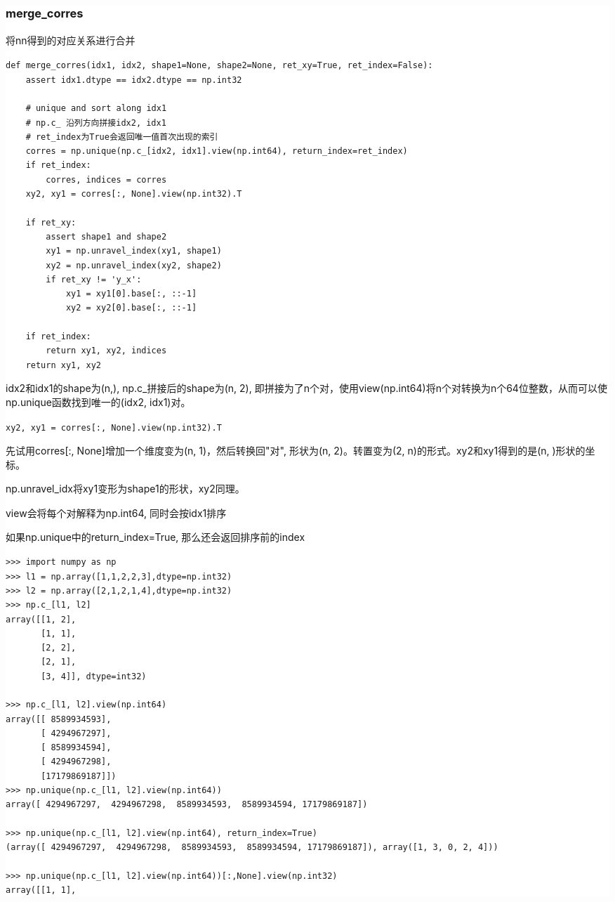 ### merge_corres

将nn得到的对应关系进行合并

~~~
def merge_corres(idx1, idx2, shape1=None, shape2=None, ret_xy=True, ret_index=False):
    assert idx1.dtype == idx2.dtype == np.int32

    # unique and sort along idx1
    # np.c_ 沿列方向拼接idx2, idx1
    # ret_index为True会返回唯一值首次出现的索引
    corres = np.unique(np.c_[idx2, idx1].view(np.int64), return_index=ret_index)
    if ret_index:
        corres, indices = corres
    xy2, xy1 = corres[:, None].view(np.int32).T

    if ret_xy:
        assert shape1 and shape2
        xy1 = np.unravel_index(xy1, shape1)
        xy2 = np.unravel_index(xy2, shape2)
        if ret_xy != 'y_x':
            xy1 = xy1[0].base[:, ::-1]
            xy2 = xy2[0].base[:, ::-1]

    if ret_index:
        return xy1, xy2, indices
    return xy1, xy2
~~~

idx2和idx1的shape为(n,), np.c_拼接后的shape为(n, 2), 即拼接为了n个对，使用view(np.int64)将n个对转换为n个64位整数，从而可以使np.unique函数找到唯一的(idx2, idx1)对。

~~~
xy2, xy1 = corres[:, None].view(np.int32).T
~~~
先试用corres[:, None]增加一个维度变为(n, 1)，然后转换回"对", 形状为(n, 2)。转置变为(2, n)的形式。xy2和xy1得到的是(n, )形状的坐标。

np.unravel_idx将xy1变形为shape1的形状，xy2同理。

view会将每个对解释为np.int64, 同时会按idx1排序

如果np.unique中的return_index=True, 那么还会返回排序前的index
~~~
>>> import numpy as np
>>> l1 = np.array([1,1,2,2,3],dtype=np.int32)
>>> l2 = np.array([2,1,2,1,4],dtype=np.int32)
>>> np.c_[l1, l2]
array([[1, 2],
       [1, 1],
       [2, 2],
       [2, 1],
       [3, 4]], dtype=int32)

>>> np.c_[l1, l2].view(np.int64)
array([[ 8589934593],
       [ 4294967297],
       [ 8589934594],
       [ 4294967298],
       [17179869187]])
>>> np.unique(np.c_[l1, l2].view(np.int64))
array([ 4294967297,  4294967298,  8589934593,  8589934594, 17179869187])

>>> np.unique(np.c_[l1, l2].view(np.int64), return_index=True)                        
(array([ 4294967297,  4294967298,  8589934593,  8589934594, 17179869187]), array([1, 3, 0, 2, 4]))

>>> np.unique(np.c_[l1, l2].view(np.int64))[:,None].view(np.int32)
array([[1, 1],
~~~